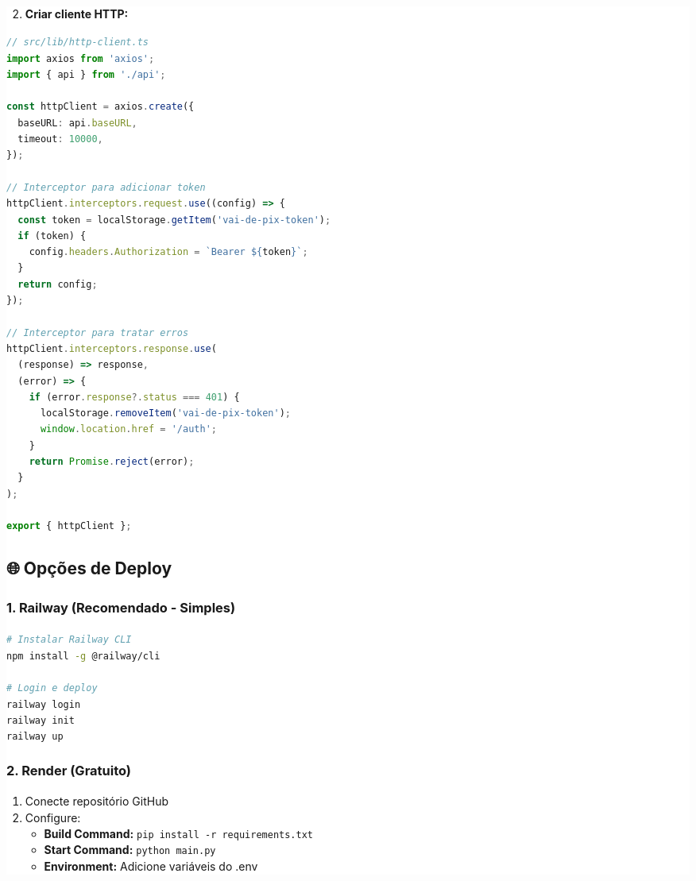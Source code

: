 2. **Criar cliente HTTP:**

```typescript
// src/lib/http-client.ts
import axios from 'axios';
import { api } from './api';

const httpClient = axios.create({
  baseURL: api.baseURL,
  timeout: 10000,
});

// Interceptor para adicionar token
httpClient.interceptors.request.use((config) => {
  const token = localStorage.getItem('vai-de-pix-token');
  if (token) {
    config.headers.Authorization = `Bearer ${token}`;
  }
  return config;
});

// Interceptor para tratar erros
httpClient.interceptors.response.use(
  (response) => response,
  (error) => {
    if (error.response?.status === 401) {
      localStorage.removeItem('vai-de-pix-token');
      window.location.href = '/auth';
    }
    return Promise.reject(error);
  }
);

export { httpClient };
```

## 🌐 Opções de Deploy

### **1. Railway (Recomendado - Simples)**
```bash
# Instalar Railway CLI
npm install -g @railway/cli

# Login e deploy
railway login
railway init
railway up
```

### **2. Render (Gratuito)**
1. Conecte repositório GitHub
2. Configure:
   - **Build Command:** `pip install -r requirements.txt`
   - **Start Command:** `python main.py`
   - **Environment:** Adicione variáveis do .env
